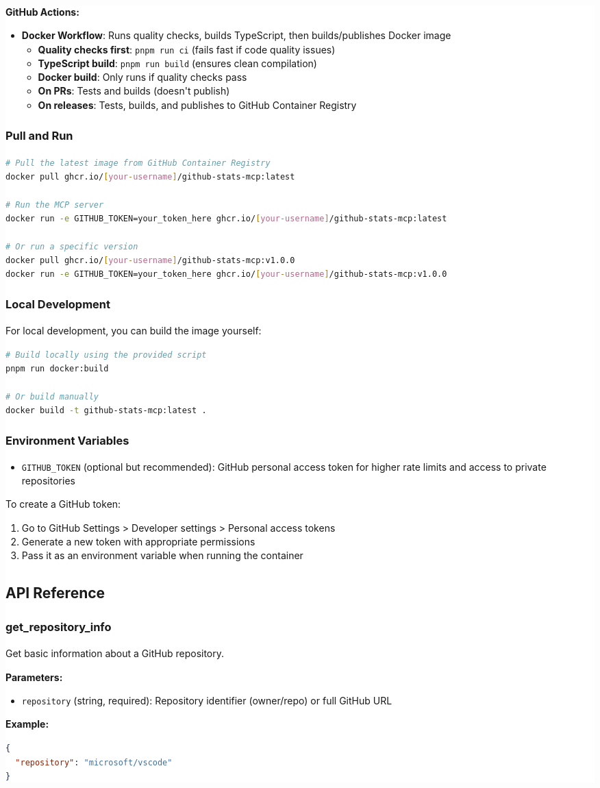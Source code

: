 **GitHub Actions:**
- **Docker Workflow**: Runs quality checks, builds TypeScript, then builds/publishes Docker image
  - **Quality checks first**: `pnpm run ci` (fails fast if code quality issues)
  - **TypeScript build**: `pnpm run build` (ensures clean compilation)
  - **Docker build**: Only runs if quality checks pass
  - **On PRs**: Tests and builds (doesn't publish)
  - **On releases**: Tests, builds, and publishes to GitHub Container Registry

### Pull and Run

```bash
# Pull the latest image from GitHub Container Registry
docker pull ghcr.io/[your-username]/github-stats-mcp:latest

# Run the MCP server
docker run -e GITHUB_TOKEN=your_token_here ghcr.io/[your-username]/github-stats-mcp:latest

# Or run a specific version
docker pull ghcr.io/[your-username]/github-stats-mcp:v1.0.0
docker run -e GITHUB_TOKEN=your_token_here ghcr.io/[your-username]/github-stats-mcp:v1.0.0
```

### Local Development

For local development, you can build the image yourself:

```bash
# Build locally using the provided script
pnpm run docker:build

# Or build manually
docker build -t github-stats-mcp:latest .
```

### Environment Variables

- `GITHUB_TOKEN` (optional but recommended): GitHub personal access token for higher rate limits and access to private repositories

To create a GitHub token:
1. Go to GitHub Settings > Developer settings > Personal access tokens
2. Generate a new token with appropriate permissions
3. Pass it as an environment variable when running the container

## API Reference

### get_repository_info
Get basic information about a GitHub repository.

**Parameters:**
- `repository` (string, required): Repository identifier (owner/repo) or full GitHub URL

**Example:**
```json
{
  "repository": "microsoft/vscode"
}
```
